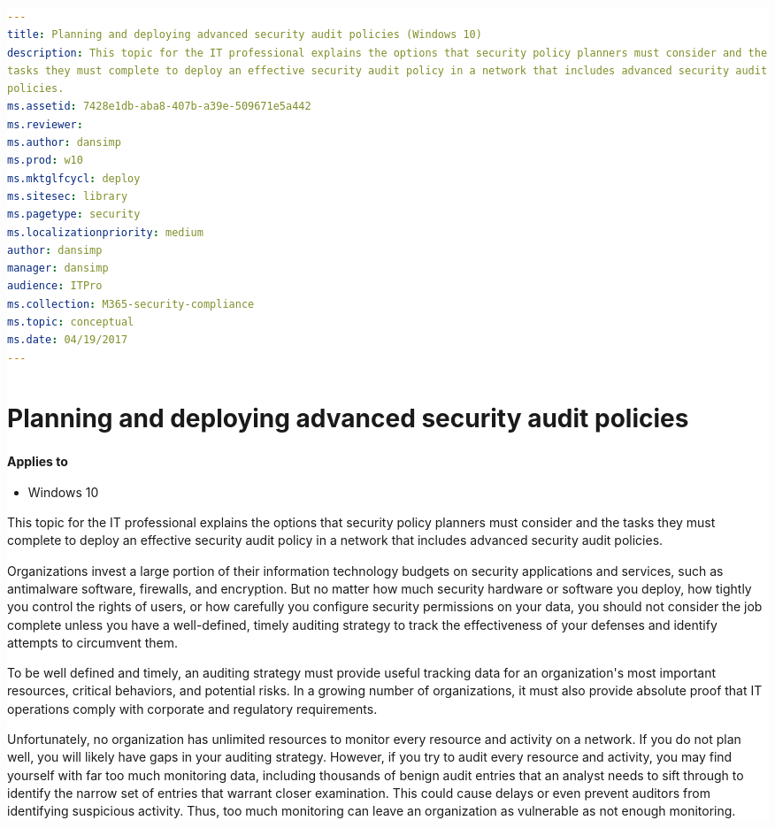 ```yaml
---
title: Planning and deploying advanced security audit policies (Windows 10)
description: This topic for the IT professional explains the options that security policy planners must consider and the tasks they must complete to deploy an effective security audit policy in a network that includes advanced security audit policies.
ms.assetid: 7428e1db-aba8-407b-a39e-509671e5a442
ms.reviewer: 
ms.author: dansimp
ms.prod: w10
ms.mktglfcycl: deploy
ms.sitesec: library
ms.pagetype: security
ms.localizationpriority: medium
author: dansimp
manager: dansimp
audience: ITPro
ms.collection: M365-security-compliance
ms.topic: conceptual
ms.date: 04/19/2017
---
```


# Planning and deploying advanced security audit policies

**Applies to**
-   Windows 10

This topic for the IT professional explains the options that security policy planners must consider and the tasks they must complete to deploy an effective security audit policy in a network that includes advanced security audit
policies.

Organizations invest a large portion of their information technology budgets on security applications and services, such as antimalware software, firewalls, and encryption. But no matter how much security hardware or software you deploy, how tightly you control the rights of users, or how carefully you configure security permissions on your data, you should not consider the job complete unless you have a well-defined, timely auditing strategy to track the effectiveness of your defenses and identify attempts to circumvent them.

To be well defined and timely, an auditing strategy must provide useful tracking data for an organization's most important resources, critical behaviors, and potential risks. In a growing number of organizations, it must also provide absolute proof that IT operations comply with corporate and regulatory requirements.

Unfortunately, no organization has unlimited resources to monitor every resource and activity on a network. If you do not plan well, you will likely have gaps in your auditing strategy. However, if you try to audit every resource and activity, you may find yourself with far too much monitoring data, including thousands of benign audit entries that an analyst needs to sift through to identify the narrow set of entries that warrant closer examination. This could cause delays or even prevent auditors from identifying suspicious activity. Thus, too much monitoring can leave an organization as vulnerable as not enough monitoring.
